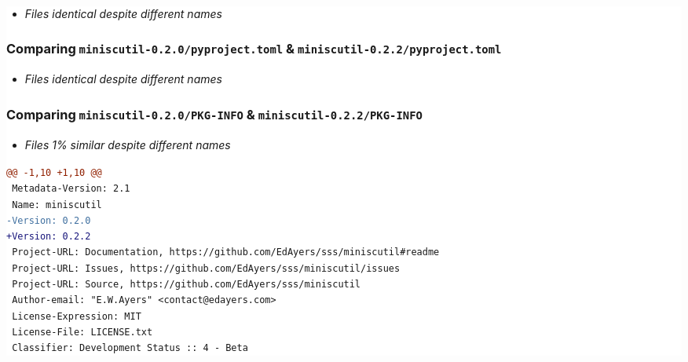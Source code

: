  * *Files identical despite different names*

### Comparing `miniscutil-0.2.0/pyproject.toml` & `miniscutil-0.2.2/pyproject.toml`

 * *Files identical despite different names*

### Comparing `miniscutil-0.2.0/PKG-INFO` & `miniscutil-0.2.2/PKG-INFO`

 * *Files 1% similar despite different names*

```diff
@@ -1,10 +1,10 @@
 Metadata-Version: 2.1
 Name: miniscutil
-Version: 0.2.0
+Version: 0.2.2
 Project-URL: Documentation, https://github.com/EdAyers/sss/miniscutil#readme
 Project-URL: Issues, https://github.com/EdAyers/sss/miniscutil/issues
 Project-URL: Source, https://github.com/EdAyers/sss/miniscutil
 Author-email: "E.W.Ayers" <contact@edayers.com>
 License-Expression: MIT
 License-File: LICENSE.txt
 Classifier: Development Status :: 4 - Beta
```

